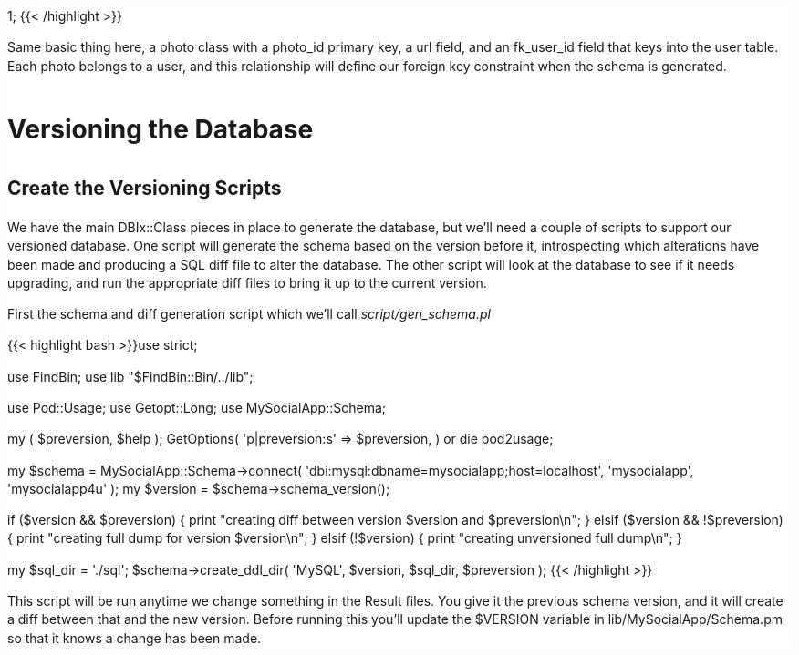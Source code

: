
1;
{{< /highlight >}}

Same basic thing here, a photo class with a photo\_id primary key, a url field, and an fk\_user_id field that keys into the user table. Each photo belongs to a user, and this relationship will define our foreign key constraint when the schema is generated. 

# Versioning the Database

## Create the Versioning Scripts

We have the main DBIx::Class pieces in place to generate the database, but we&#8217;ll need a couple of scripts to support our versioned database. One script will generate the schema based on the version before it, introspecting which alterations have been made and producing a SQL diff file to alter the database. The other script will look at the database to see if it needs upgrading, and run the appropriate diff files to bring it up to the current version.

First the schema and diff generation script which we&#8217;ll call _script/gen_schema.pl_

{{< highlight bash >}}use strict;

use FindBin;
use lib "$FindBin::Bin/../lib";

use Pod::Usage;
use Getopt::Long;
use MySocialApp::Schema;

my ( $preversion, $help );
GetOptions(
        'p|preversion:s'  => \$preversion,
        ) or die pod2usage;

my $schema = MySocialApp::Schema->connect(
        'dbi:mysql:dbname=mysocialapp;host=localhost', 'mysocialapp', 'mysocialapp4u'
        );
my $version = $schema->schema_version();

if ($version && $preversion) {
    print "creating diff between version $version and $preversion\n";
} elsif ($version && !$preversion) {
    print "creating full dump for version $version\n";
} elsif (!$version) {
    print "creating unversioned full dump\n";
}

my $sql_dir = './sql';
$schema->create_ddl_dir( 'MySQL', $version, $sql_dir, $preversion );
{{< /highlight >}}

This script will be run anytime we change something in the Result files. You give it the previous schema version, and it will create a diff between that and the new version. Before running this you&#8217;ll update the $VERSION variable in lib/MySocialApp/Schema.pm so that it knows a change has been made.
